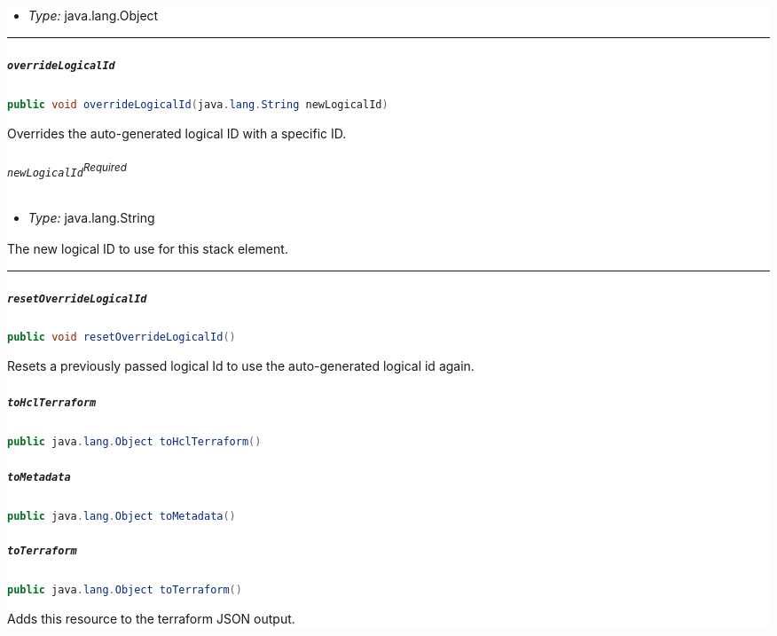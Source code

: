 - *Type:* java.lang.Object

---

##### `overrideLogicalId` <a name="overrideLogicalId" id="@cdktf/provider-opentelekomcloud.apigwGatewayV2.ApigwGatewayV2.overrideLogicalId"></a>

```java
public void overrideLogicalId(java.lang.String newLogicalId)
```

Overrides the auto-generated logical ID with a specific ID.

###### `newLogicalId`<sup>Required</sup> <a name="newLogicalId" id="@cdktf/provider-opentelekomcloud.apigwGatewayV2.ApigwGatewayV2.overrideLogicalId.parameter.newLogicalId"></a>

- *Type:* java.lang.String

The new logical ID to use for this stack element.

---

##### `resetOverrideLogicalId` <a name="resetOverrideLogicalId" id="@cdktf/provider-opentelekomcloud.apigwGatewayV2.ApigwGatewayV2.resetOverrideLogicalId"></a>

```java
public void resetOverrideLogicalId()
```

Resets a previously passed logical Id to use the auto-generated logical id again.

##### `toHclTerraform` <a name="toHclTerraform" id="@cdktf/provider-opentelekomcloud.apigwGatewayV2.ApigwGatewayV2.toHclTerraform"></a>

```java
public java.lang.Object toHclTerraform()
```

##### `toMetadata` <a name="toMetadata" id="@cdktf/provider-opentelekomcloud.apigwGatewayV2.ApigwGatewayV2.toMetadata"></a>

```java
public java.lang.Object toMetadata()
```

##### `toTerraform` <a name="toTerraform" id="@cdktf/provider-opentelekomcloud.apigwGatewayV2.ApigwGatewayV2.toTerraform"></a>

```java
public java.lang.Object toTerraform()
```

Adds this resource to the terraform JSON output.
